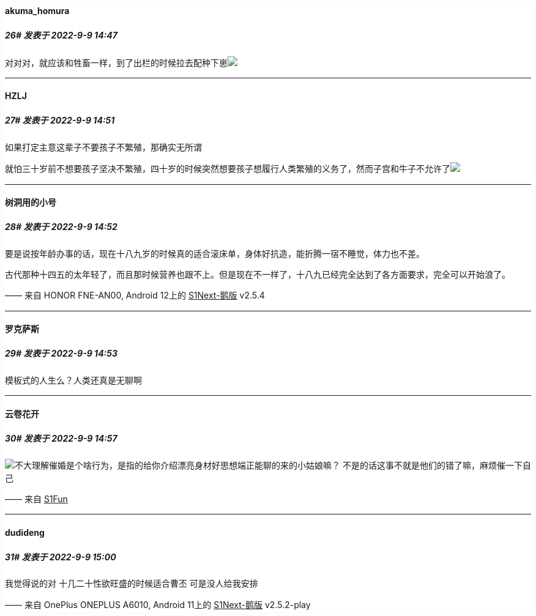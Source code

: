 ####  akuma_homura  
##### 26#       发表于 2022-9-9 14:47

对对对，就应该和牲畜一样，到了出栏的时候拉去配种下崽<img src="https://static.saraba1st.com/image/smiley/face2017/067.png" referrerpolicy="no-referrer">

*****

####  HZLJ  
##### 27#       发表于 2022-9-9 14:51

如果打定主意这辈子不要孩子不繁殖，那确实无所谓

就怕三十岁前不想要孩子坚决不繁殖，四十岁的时候突然想要孩子想履行人类繁殖的义务了，然而子宫和牛子不允许了<img src="https://static.saraba1st.com/image/smiley/face2017/067.png" referrerpolicy="no-referrer">

*****

####  树洞用的小号  
##### 28#       发表于 2022-9-9 14:52

要是说按年龄办事的话，现在十八九岁的时候真的适合滚床单，身体好抗造，能折腾一宿不睡觉，体力也不差。

古代那种十四五的太年轻了，而且那时候营养也跟不上。但是现在不一样了，十八九已经完全达到了各方面要求，完全可以开始浪了。

—— 来自 HONOR FNE-AN00, Android 12上的 [S1Next-鹅版](https://github.com/ykrank/S1-Next/releases) v2.5.4

*****

####  罗克萨斯  
##### 29#       发表于 2022-9-9 14:53

模板式的人生么？人类还真是无聊啊

*****

####  云卷花开  
##### 30#       发表于 2022-9-9 14:57

<img src="https://static.saraba1st.com/image/smiley/face2017/009.gif" referrerpolicy="no-referrer">不大理解催婚是个啥行为，是指的给你介绍漂亮身材好思想端正能聊的来的小姑娘嘛？
不是的话这事不就是他们的错了嘛，麻烦催一下自己

—— 来自 [S1Fun](https://s1fun.koalcat.com)



*****

####  dudideng  
##### 31#       发表于 2022-9-9 15:00

我觉得说的对
十几二十性欲旺盛的时候适合曹丕
可是没人给我安排

—— 来自 OnePlus ONEPLUS A6010, Android 11上的 [S1Next-鹅版](https://github.com/ykrank/S1-Next/releases) v2.5.2-play
